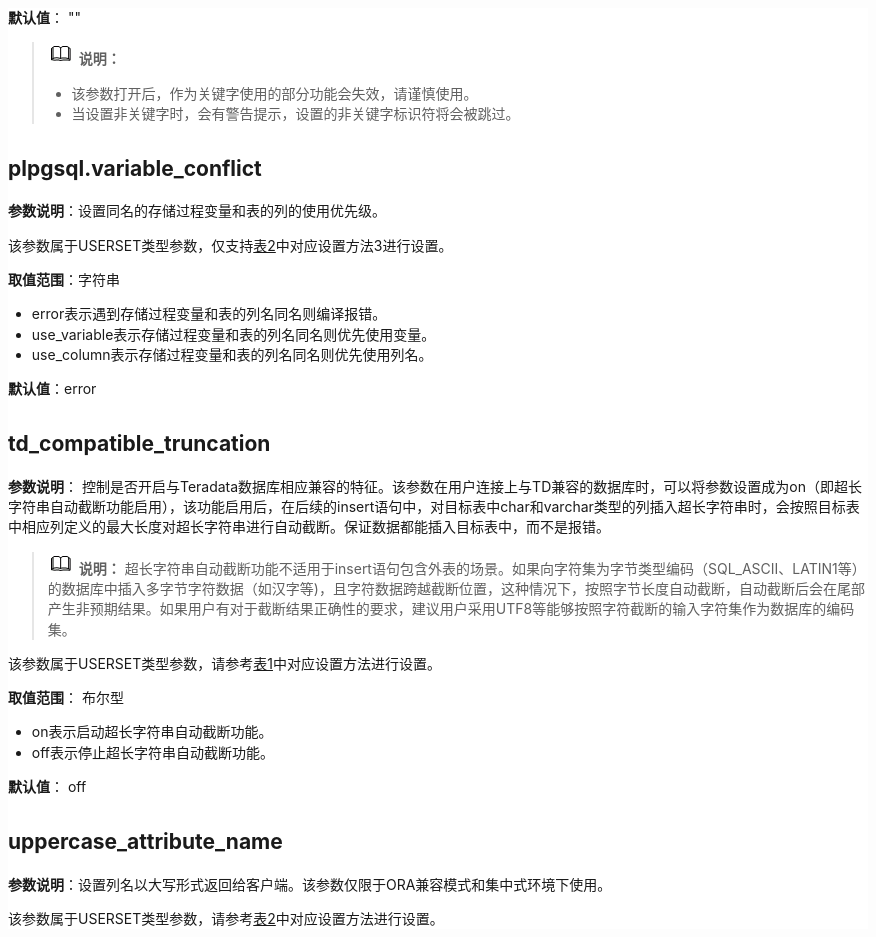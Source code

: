 **默认值**： ""

>![](public_sys-resources/icon-note.gif) **说明：** 
>
>-   该参数打开后，作为关键字使用的部分功能会失效，请谨慎使用。
>-   当设置非关键字时，会有警告提示，设置的非关键字标识符将会被跳过。

## plpgsql.variable\_conflict<a name="section644112422314"></a>

**参数说明**：设置同名的存储过程变量和表的列的使用优先级。

该参数属于USERSET类型参数，仅支持[表2](../DatabaseAdministrationGuide/重设参数.md#zh-cn_topic_0283137176_zh-cn_topic_0237121562_zh-cn_topic_0059777490_t290c8f15953843db8d8e53d867cd893d)中对应设置方法3进行设置。

**取值范围**：字符串

-   error表示遇到存储过程变量和表的列名同名则编译报错。
-   use\_variable表示存储过程变量和表的列名同名则优先使用变量。
-   use\_column表示存储过程变量和表的列名同名则优先使用列名。

**默认值**：error

## td\_compatible\_truncation<a name="zh-cn_topic_0283137001_zh-cn_topic_0237124738_zh-cn_topic_0059779195_sb8212ce57eb9432a972e390f77203b7c"></a>

**参数说明**： 控制是否开启与Teradata数据库相应兼容的特征。该参数在用户连接上与TD兼容的数据库时，可以将参数设置成为on（即超长字符串自动截断功能启用），该功能启用后，在后续的insert语句中，对目标表中char和varchar类型的列插入超长字符串时，会按照目标表中相应列定义的最大长度对超长字符串进行自动截断。保证数据都能插入目标表中，而不是报错。

>![](public_sys-resources/icon-note.gif) **说明：**
>超长字符串自动截断功能不适用于insert语句包含外表的场景。如果向字符集为字节类型编码（SQL\_ASCII、LATIN1等）的数据库中插入多字节字符数据（如汉字等)，且字符数据跨越截断位置，这种情况下，按照字节长度自动截断，自动截断后会在尾部产生非预期结果。如果用户有对于截断结果正确性的要求，建议用户采用UTF8等能够按照字符截断的输入字符集作为数据库的编码集。

该参数属于USERSET类型参数，请参考[表1](../DatabaseAdministrationGuide/重设参数.md#zh-cn_topic_0237121562_zh-cn_topic_0059777490_t91a6f212010f4503b24d7943aed6d846)中对应设置方法进行设置。

**取值范围**： 布尔型

-   on表示启动超长字符串自动截断功能。
-   off表示停止超长字符串自动截断功能。

**默认值**： off

## uppercase\_attribute\_name<a name="section31896681819"></a>

**参数说明**：设置列名以大写形式返回给客户端。该参数仅限于ORA兼容模式和集中式环境下使用。

该参数属于USERSET类型参数，请参考[表2](../DatabaseAdministrationGuide/重设参数.md#zh-cn_topic_0283137176_zh-cn_topic_0237121562_zh-cn_topic_0059777490_t290c8f15953843db8d8e53d867cd893d)中对应设置方法进行设置。
